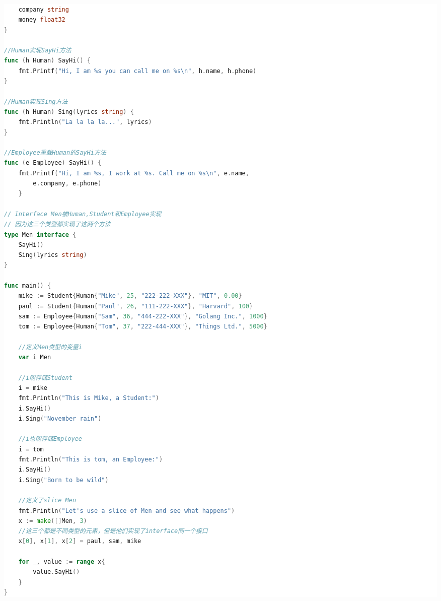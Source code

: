 ```Go
	company string
	money float32
}

//Human实现SayHi方法
func (h Human) SayHi() {
	fmt.Printf("Hi, I am %s you can call me on %s\n", h.name, h.phone)
}

//Human实现Sing方法
func (h Human) Sing(lyrics string) {
	fmt.Println("La la la la...", lyrics)
}

//Employee重载Human的SayHi方法
func (e Employee) SayHi() {
	fmt.Printf("Hi, I am %s, I work at %s. Call me on %s\n", e.name,
		e.company, e.phone)
	}

// Interface Men被Human,Student和Employee实现
// 因为这三个类型都实现了这两个方法
type Men interface {
	SayHi()
	Sing(lyrics string)
}

func main() {
	mike := Student{Human{"Mike", 25, "222-222-XXX"}, "MIT", 0.00}
	paul := Student{Human{"Paul", 26, "111-222-XXX"}, "Harvard", 100}
	sam := Employee{Human{"Sam", 36, "444-222-XXX"}, "Golang Inc.", 1000}
	tom := Employee{Human{"Tom", 37, "222-444-XXX"}, "Things Ltd.", 5000}

	//定义Men类型的变量i
	var i Men

	//i能存储Student
	i = mike
	fmt.Println("This is Mike, a Student:")
	i.SayHi()
	i.Sing("November rain")

	//i也能存储Employee
	i = tom
	fmt.Println("This is tom, an Employee:")
	i.SayHi()
	i.Sing("Born to be wild")

	//定义了slice Men
	fmt.Println("Let's use a slice of Men and see what happens")
	x := make([]Men, 3)
	//这三个都是不同类型的元素，但是他们实现了interface同一个接口
	x[0], x[1], x[2] = paul, sam, mike

	for _, value := range x{
		value.SayHi()
	}
}
```
